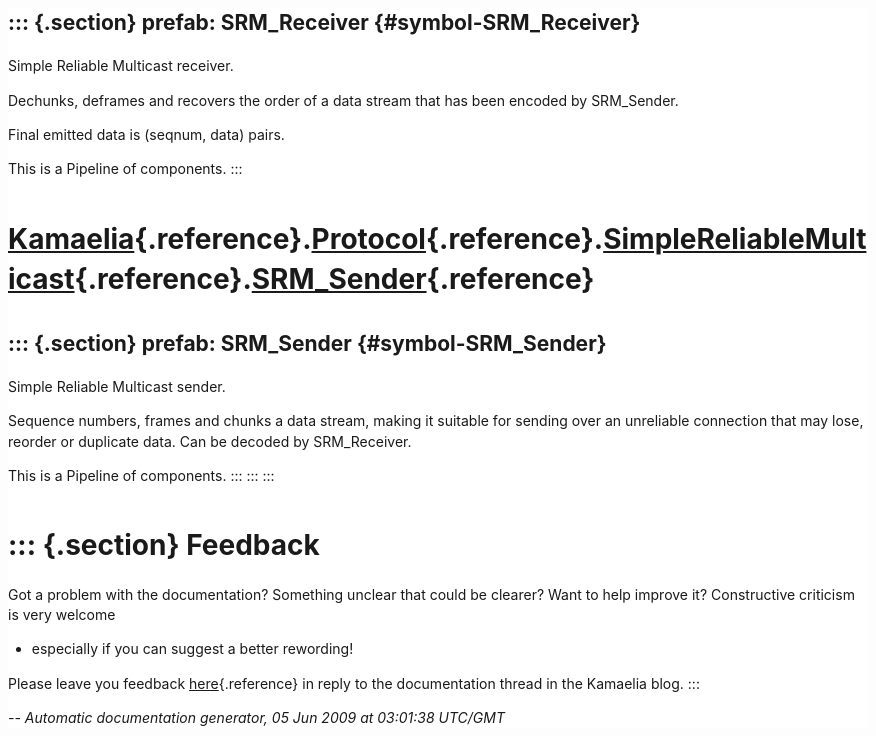 ::: {.section}
prefab: SRM\_Receiver {#symbol-SRM_Receiver}
---------------------

Simple Reliable Multicast receiver.

Dechunks, deframes and recovers the order of a data stream that has been
encoded by SRM\_Sender.

Final emitted data is (seqnum, data) pairs.

This is a Pipeline of components.
:::

[Kamaelia](/Components/pydoc/Kamaelia.html){.reference}.[Protocol](/Components/pydoc/Kamaelia.Protocol.html){.reference}.[SimpleReliableMulticast](/Components/pydoc/Kamaelia.Protocol.SimpleReliableMulticast.html){.reference}.[SRM\_Sender](/Components/pydoc/Kamaelia.Protocol.SimpleReliableMulticast.SRM_Sender.html){.reference}
=======================================================================================================================================================================================================================================================================================================================================

::: {.section}
prefab: SRM\_Sender {#symbol-SRM_Sender}
-------------------

Simple Reliable Multicast sender.

Sequence numbers, frames and chunks a data stream, making it suitable
for sending over an unreliable connection that may lose, reorder or
duplicate data. Can be decoded by SRM\_Receiver.

This is a Pipeline of components.
:::
:::
:::

::: {.section}
Feedback
========

Got a problem with the documentation? Something unclear that could be
clearer? Want to help improve it? Constructive criticism is very welcome
- especially if you can suggest a better rewording!

Please leave you feedback
[here](../../../cgi-bin/blog/blog.cgi?rm=viewpost&nodeid=1142023701){.reference}
in reply to the documentation thread in the Kamaelia blog.
:::

*\-- Automatic documentation generator, 05 Jun 2009 at 03:01:38 UTC/GMT*
